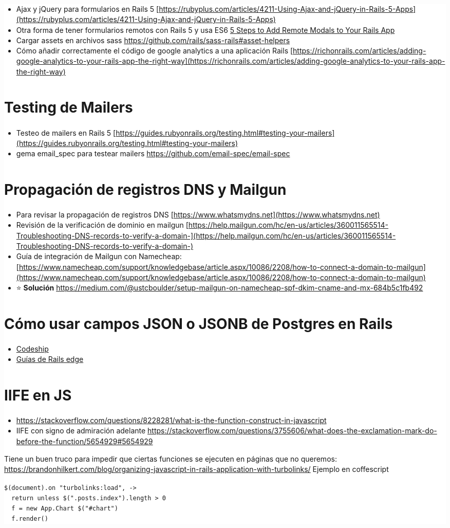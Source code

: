 - Ajax y jQuery para formularios en Rails 5 [https://rubyplus.com/articles/4211-Using-Ajax-and-jQuery-in-Rails-5-Apps](https://rubyplus.com/articles/4211-Using-Ajax-and-jQuery-in-Rails-5-Apps)
- Otra forma de tener formularios remotos con Rails 5 y usa ES6 [5 Steps to Add Remote Modals to Your Rails App](https://jtway.co/5-steps-to-add-remote-modals-to-your-rails-app-8c21213b4d0c)
- Cargar assets en archivos sass https://github.com/rails/sass-rails#asset-helpers
- Cómo añadir correctamente el código de google analytics a una aplicación Rails [https://richonrails.com/articles/adding-google-analytics-to-your-rails-app-the-right-way](https://richonrails.com/articles/adding-google-analytics-to-your-rails-app-the-right-way)



# Testing de Mailers
- Testeo de mailers en Rails 5 [https://guides.rubyonrails.org/testing.html#testing-your-mailers](https://guides.rubyonrails.org/testing.html#testing-your-mailers)
- gema email_spec para testear mailers https://github.com/email-spec/email-spec


# Propagación de registros DNS y Mailgun
- Para revisar la propagación de registros DNS [https://www.whatsmydns.net](https://www.whatsmydns.net)
- Revisión de la verificación de dominio en mailgun [https://help.mailgun.com/hc/en-us/articles/360011565514-Troubleshooting-DNS-records-to-verify-a-domain-](https://help.mailgun.com/hc/en-us/articles/360011565514-Troubleshooting-DNS-records-to-verify-a-domain-)
- Guía de integración de Mailgun con Namecheap: [https://www.namecheap.com/support/knowledgebase/article.aspx/10086/2208/how-to-connect-a-domain-to-mailgun](https://www.namecheap.com/support/knowledgebase/article.aspx/10086/2208/how-to-connect-a-domain-to-mailgun)
- ⭐ **Solución** https://medium.com/@ustcboulder/setup-mailgun-on-namecheap-spf-dkim-cname-and-mx-684b5c1fb492


# Cómo usar campos JSON o JSONB de Postgres en Rails
- [Codeship](https://blog.codeship.com/unleash-the-power-of-storing-json-in-postgres/)
- [Guías de Rails edge](https://edgeguides.rubyonrails.org/active_record_postgresql.html#json-and-jsonb)


# IIFE en JS
- https://stackoverflow.com/questions/8228281/what-is-the-function-construct-in-javascript
- IIFE con signo de admiración adelante https://stackoverflow.com/questions/3755606/what-does-the-exclamation-mark-do-before-the-function/5654929#5654929

Tiene un buen truco para impedir que ciertas funciones se ejecuten en páginas que no queremos: https://brandonhilkert.com/blog/organizing-javascript-in-rails-application-with-turbolinks/
Ejemplo en coffescript

    $(document).on "turbolinks:load", ->
      return unless $(".posts.index").length > 0
      f = new App.Chart $("#chart")
      f.render()
